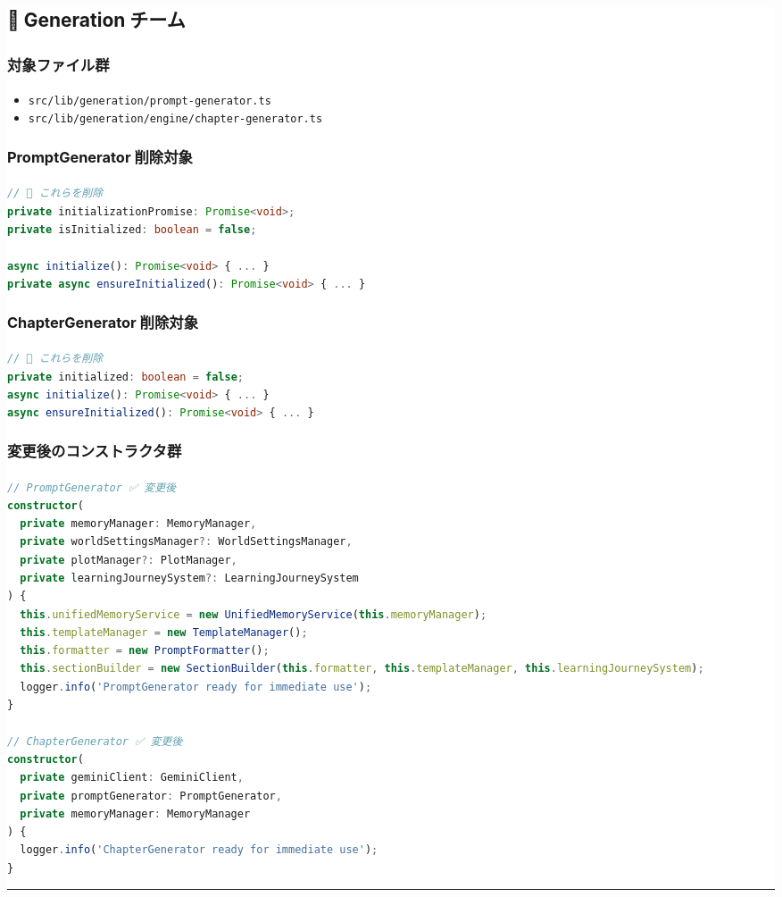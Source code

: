 
## 📝 Generation チーム

### 対象ファイル群
- `src/lib/generation/prompt-generator.ts`
- `src/lib/generation/engine/chapter-generator.ts`

### PromptGenerator 削除対象
```typescript
// 🚫 これらを削除
private initializationPromise: Promise<void>;
private isInitialized: boolean = false;

async initialize(): Promise<void> { ... }
private async ensureInitialized(): Promise<void> { ... }
```

### ChapterGenerator 削除対象
```typescript
// 🚫 これらを削除
private initialized: boolean = false;
async initialize(): Promise<void> { ... }
async ensureInitialized(): Promise<void> { ... }
```

### 変更後のコンストラクタ群
```typescript
// PromptGenerator ✅ 変更後
constructor(
  private memoryManager: MemoryManager,
  private worldSettingsManager?: WorldSettingsManager,
  private plotManager?: PlotManager,
  private learningJourneySystem?: LearningJourneySystem
) {
  this.unifiedMemoryService = new UnifiedMemoryService(this.memoryManager);
  this.templateManager = new TemplateManager();
  this.formatter = new PromptFormatter();
  this.sectionBuilder = new SectionBuilder(this.formatter, this.templateManager, this.learningJourneySystem);
  logger.info('PromptGenerator ready for immediate use');
}

// ChapterGenerator ✅ 変更後
constructor(
  private geminiClient: GeminiClient,
  private promptGenerator: PromptGenerator,
  private memoryManager: MemoryManager
) {
  logger.info('ChapterGenerator ready for immediate use');
}
```

---
